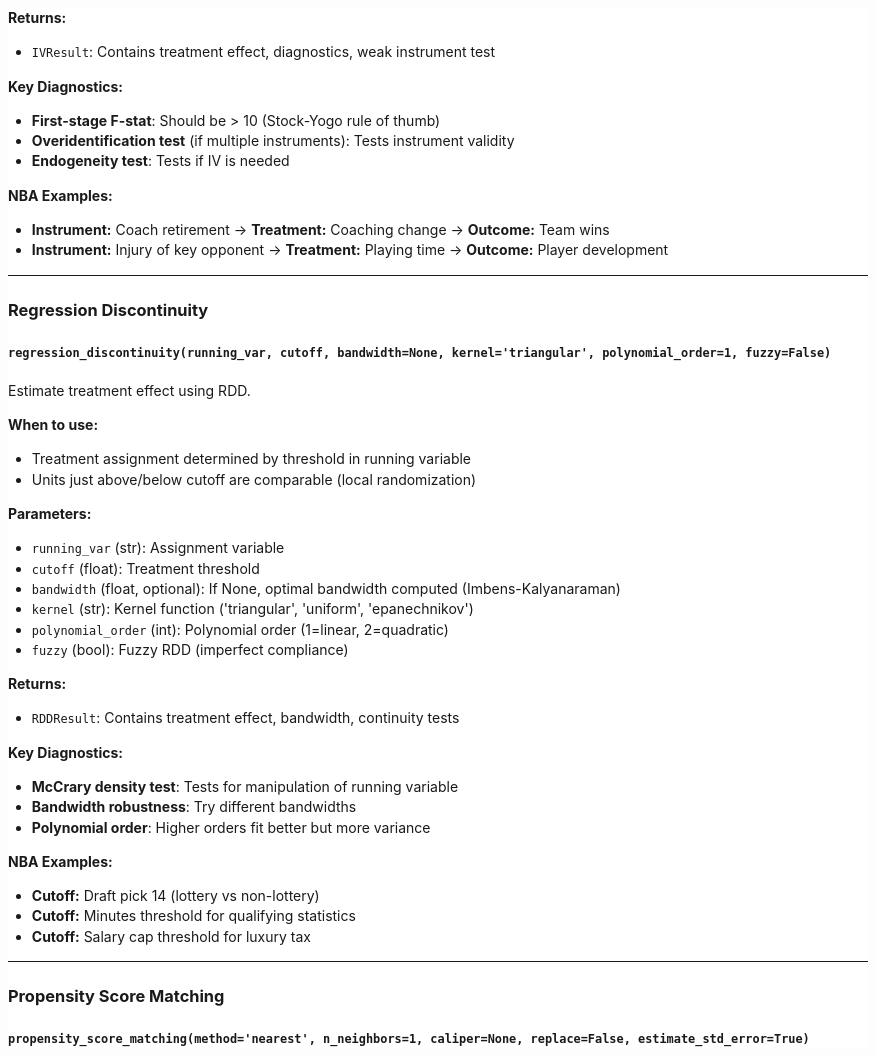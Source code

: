 **Returns:**
- `IVResult`: Contains treatment effect, diagnostics, weak instrument test

**Key Diagnostics:**
- **First-stage F-stat**: Should be > 10 (Stock-Yogo rule of thumb)
- **Overidentification test** (if multiple instruments): Tests instrument validity
- **Endogeneity test**: Tests if IV is needed

**NBA Examples:**
- **Instrument:** Coach retirement → **Treatment:** Coaching change → **Outcome:** Team wins
- **Instrument:** Injury of key opponent → **Treatment:** Playing time → **Outcome:** Player development

---

### Regression Discontinuity

#### `regression_discontinuity(running_var, cutoff, bandwidth=None, kernel='triangular', polynomial_order=1, fuzzy=False)`

Estimate treatment effect using RDD.

**When to use:**
- Treatment assignment determined by threshold in running variable
- Units just above/below cutoff are comparable (local randomization)

**Parameters:**
- `running_var` (str): Assignment variable
- `cutoff` (float): Treatment threshold
- `bandwidth` (float, optional): If None, optimal bandwidth computed (Imbens-Kalyanaraman)
- `kernel` (str): Kernel function ('triangular', 'uniform', 'epanechnikov')
- `polynomial_order` (int): Polynomial order (1=linear, 2=quadratic)
- `fuzzy` (bool): Fuzzy RDD (imperfect compliance)

**Returns:**
- `RDDResult`: Contains treatment effect, bandwidth, continuity tests

**Key Diagnostics:**
- **McCrary density test**: Tests for manipulation of running variable
- **Bandwidth robustness**: Try different bandwidths
- **Polynomial order**: Higher orders fit better but more variance

**NBA Examples:**
- **Cutoff:** Draft pick 14 (lottery vs non-lottery)
- **Cutoff:** Minutes threshold for qualifying statistics
- **Cutoff:** Salary cap threshold for luxury tax

---

### Propensity Score Matching

#### `propensity_score_matching(method='nearest', n_neighbors=1, caliper=None, replace=False, estimate_std_error=True)`
